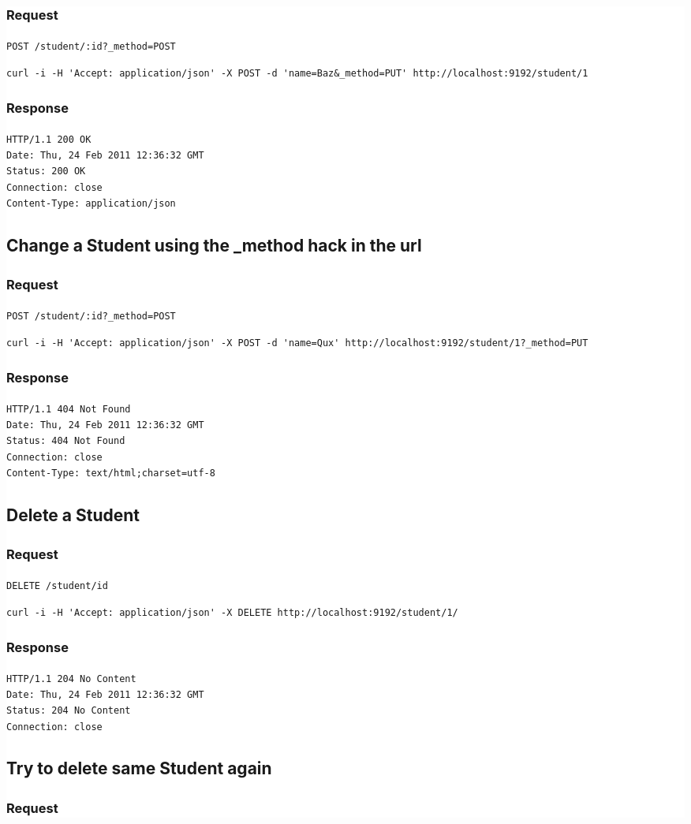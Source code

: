 ### Request

`POST /student/:id?_method=POST`

    curl -i -H 'Accept: application/json' -X POST -d 'name=Baz&_method=PUT' http://localhost:9192/student/1

### Response

    HTTP/1.1 200 OK
    Date: Thu, 24 Feb 2011 12:36:32 GMT
    Status: 200 OK
    Connection: close
    Content-Type: application/json
   

## Change a Student using the _method hack in the url

### Request

`POST /student/:id?_method=POST`

    curl -i -H 'Accept: application/json' -X POST -d 'name=Qux' http://localhost:9192/student/1?_method=PUT

### Response

    HTTP/1.1 404 Not Found
    Date: Thu, 24 Feb 2011 12:36:32 GMT
    Status: 404 Not Found
    Connection: close
    Content-Type: text/html;charset=utf-8

## Delete a Student

### Request

`DELETE /student/id`

    curl -i -H 'Accept: application/json' -X DELETE http://localhost:9192/student/1/

### Response

    HTTP/1.1 204 No Content
    Date: Thu, 24 Feb 2011 12:36:32 GMT
    Status: 204 No Content
    Connection: close


## Try to delete same Student again

### Request
